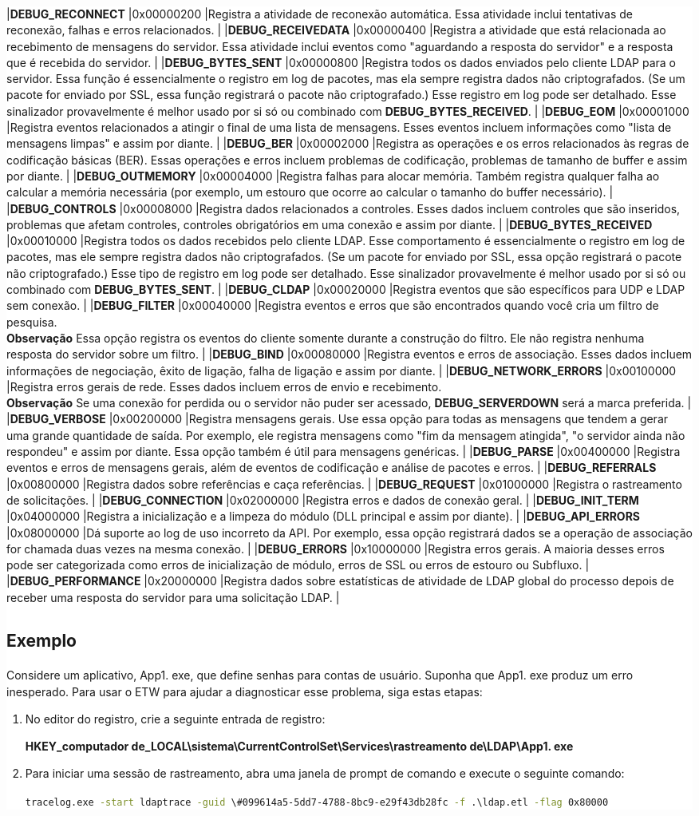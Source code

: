 |**DEBUG_RECONNECT** |0x00000200 |Registra a atividade de reconexão automática. Essa atividade inclui tentativas de reconexão, falhas e erros relacionados. |
|**DEBUG_RECEIVEDATA** |0x00000400 |Registra a atividade que está relacionada ao recebimento de mensagens do servidor. Essa atividade inclui eventos como "aguardando a resposta do servidor" e a resposta que é recebida do servidor. |
|**DEBUG_BYTES_SENT** |0x00000800 |Registra todos os dados enviados pelo cliente LDAP para o servidor. Essa função é essencialmente o registro em log de pacotes, mas ela sempre registra dados não criptografados. (Se um pacote for enviado por SSL, essa função registrará o pacote não criptografado.) Esse registro em log pode ser detalhado. Esse sinalizador provavelmente é melhor usado por si só ou combinado com **DEBUG_BYTES_RECEIVED**. |
|**DEBUG_EOM** |0x00001000 |Registra eventos relacionados a atingir o final de uma lista de mensagens. Esses eventos incluem informações como "lista de mensagens limpas" e assim por diante. |
|**DEBUG_BER** |0x00002000 |Registra as operações e os erros relacionados às regras de codificação básicas (BER). Essas operações e erros incluem problemas de codificação, problemas de tamanho de buffer e assim por diante. |
|**DEBUG_OUTMEMORY** |0x00004000 |Registra falhas para alocar memória. Também registra qualquer falha ao calcular a memória necessária (por exemplo, um estouro que ocorre ao calcular o tamanho do buffer necessário). |
|**DEBUG_CONTROLS** |0x00008000 |Registra dados relacionados a controles. Esses dados incluem controles que são inseridos, problemas que afetam controles, controles obrigatórios em uma conexão e assim por diante. |
|**DEBUG_BYTES_RECEIVED** |0x00010000 |Registra todos os dados recebidos pelo cliente LDAP. Esse comportamento é essencialmente o registro em log de pacotes, mas ele sempre registra dados não criptografados. (Se um pacote for enviado por SSL, essa opção registrará o pacote não criptografado.) Esse tipo de registro em log pode ser detalhado. Esse sinalizador provavelmente é melhor usado por si só ou combinado com **DEBUG_BYTES_SENT**. |
|**DEBUG_CLDAP** |0x00020000 |Registra eventos que são específicos para UDP e LDAP sem conexão. |
|**DEBUG_FILTER** |0x00040000 |Registra eventos e erros que são encontrados quando você cria um filtro de pesquisa.<br/>**Observação** Essa opção registra os eventos do cliente somente durante a construção do filtro. Ele não registra nenhuma resposta do servidor sobre um filtro. |
|**DEBUG_BIND** |0x00080000 |Registra eventos e erros de associação. Esses dados incluem informações de negociação, êxito de ligação, falha de ligação e assim por diante. |
|**DEBUG_NETWORK_ERRORS** |0x00100000 |Registra erros gerais de rede. Esses dados incluem erros de envio e recebimento.<br/>**Observação** Se uma conexão for perdida ou o servidor não puder ser acessado, **DEBUG_SERVERDOWN** será a marca preferida. |
|**DEBUG_VERBOSE** |0x00200000 |Registra mensagens gerais. Use essa opção para todas as mensagens que tendem a gerar uma grande quantidade de saída. Por exemplo, ele registra mensagens como "fim da mensagem atingida", "o servidor ainda não respondeu" e assim por diante. Essa opção também é útil para mensagens genéricas. |
|**DEBUG_PARSE** |0x00400000 |Registra eventos e erros de mensagens gerais, além de eventos de codificação e análise de pacotes e erros. |
|**DEBUG_REFERRALS** |0x00800000 |Registra dados sobre referências e caça referências. |
|**DEBUG_REQUEST** |0x01000000 |Registra o rastreamento de solicitações. |
|**DEBUG_CONNECTION** |0x02000000 |Registra erros e dados de conexão geral. |
|**DEBUG_INIT_TERM** |0x04000000 |Registra a inicialização e a limpeza do módulo (DLL principal e assim por diante). |
|**DEBUG_API_ERRORS** |0x08000000 |Dá suporte ao log de uso incorreto da API. Por exemplo, essa opção registrará dados se a operação de associação for chamada duas vezes na mesma conexão. |
|**DEBUG_ERRORS** |0x10000000 |Registra erros gerais. A maioria desses erros pode ser categorizada como erros de inicialização de módulo, erros de SSL ou erros de estouro ou Subfluxo. |
|**DEBUG_PERFORMANCE** |0x20000000 |Registra dados sobre estatísticas de atividade de LDAP global do processo depois de receber uma resposta do servidor para uma solicitação LDAP. |

## <a name="example"></a>Exemplo

Considere um aplicativo, App1. exe, que define senhas para contas de usuário. Suponha que App1. exe produz um erro inesperado. Para usar o ETW para ajudar a diagnosticar esse problema, siga estas etapas:

1. No editor do registro, crie a seguinte entrada de registro:

   **HKEY\_computador de\_LOCAL\\sistema\\CurrentControlSet\\Services\\rastreamento de\\LDAP\\App1. exe**

1. Para iniciar uma sessão de rastreamento, abra uma janela de prompt de comando e execute o seguinte comando:

   ```cmd
   tracelog.exe -start ldaptrace -guid \#099614a5-5dd7-4788-8bc9-e29f43db28fc -f .\ldap.etl -flag 0x80000
   ```
